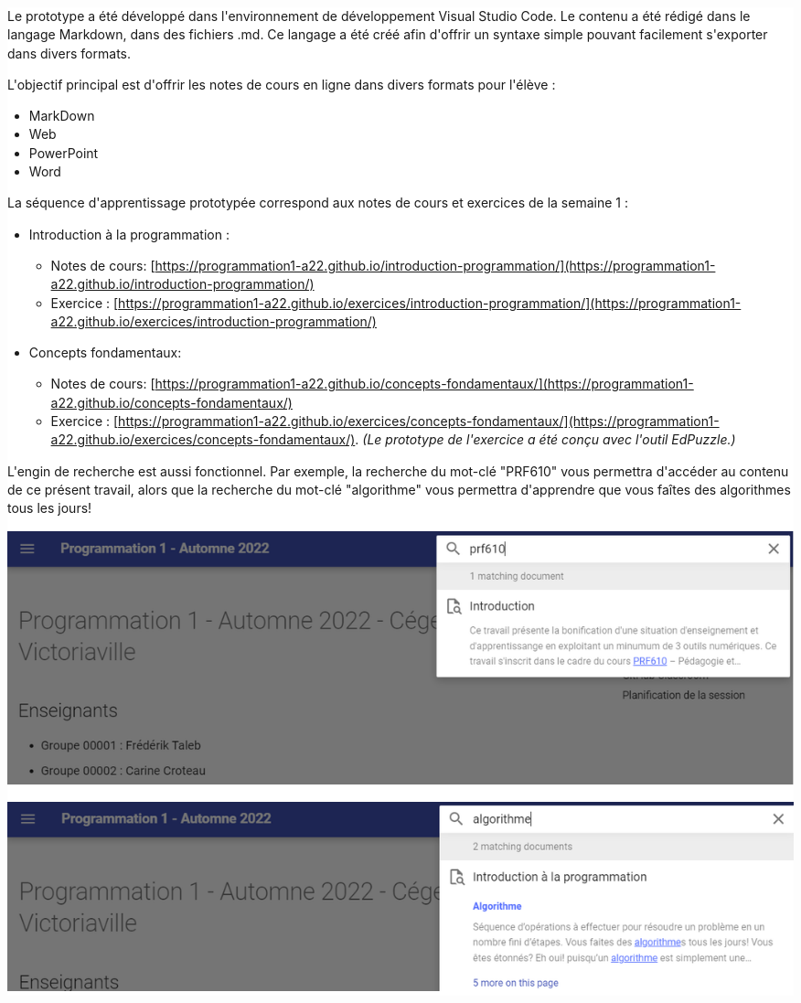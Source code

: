 Le prototype a été développé dans l'environnement de développement Visual Studio Code. Le contenu a été rédigé dans le langage Markdown, dans des fichiers .md. Ce langage a été créé afin d'offrir un syntaxe simple pouvant facilement s'exporter dans divers formats. 

L'objectif principal est d'offrir les notes de cours en ligne dans divers formats pour l'élève : 

* MarkDown
* Web 
* PowerPoint 
* Word 

La séquence d'apprentissage prototypée correspond aux notes de cours et exercices de la semaine 1 :

- Introduction à la programmation : 
  - Notes de cours: [https://programmation1-a22.github.io/introduction-programmation/](https://programmation1-a22.github.io/introduction-programmation/)
  - Exercice : [https://programmation1-a22.github.io/exercices/introduction-programmation/](https://programmation1-a22.github.io/exercices/introduction-programmation/)
  
- Concepts fondamentaux:
  - Notes de cours: [https://programmation1-a22.github.io/concepts-fondamentaux/](https://programmation1-a22.github.io/concepts-fondamentaux/)
  - Exercice : [https://programmation1-a22.github.io/exercices/concepts-fondamentaux/](https://programmation1-a22.github.io/exercices/concepts-fondamentaux/).
    *(Le prototype de l'exercice a été conçu avec l'outil EdPuzzle.)*

L'engin de recherche est aussi fonctionnel. Par exemple, la recherche du mot-clé "PRF610" vous permettra d'accéder au contenu de ce présent travail, alors que la recherche du mot-clé "algorithme" vous permettra d'apprendre que vous faîtes des algorithmes tous les jours! 

![Recherche du terme prf610](images/PRF610-Recherche.PNG)

![Recherche du terme algorithme](images/Algorithme-Recherche.PNG)
